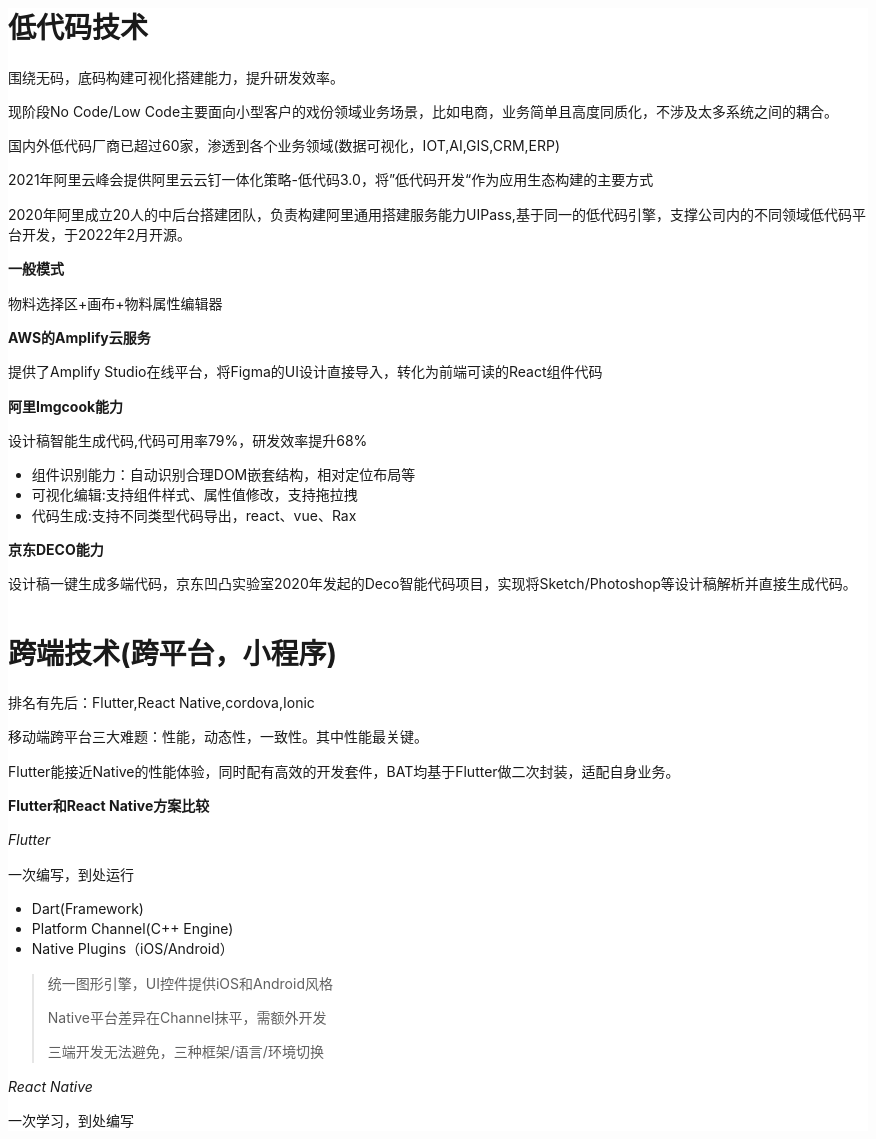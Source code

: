 # 低代码技术

围绕无码，底码构建可视化搭建能力，提升研发效率。

现阶段No Code/Low Code主要面向小型客户的戏份领域业务场景，比如电商，业务简单且高度同质化，不涉及太多系统之间的耦合。

国内外低代码厂商已超过60家，渗透到各个业务领域(数据可视化，IOT,AI,GIS,CRM,ERP)

2021年阿里云峰会提供阿里云云钉一体化策略-低代码3.0，将”低代码开发“作为应用生态构建的主要方式

2020年阿里成立20人的中后台搭建团队，负责构建阿里通用搭建服务能力UIPass,基于同一的低代码引擎，支撑公司内的不同领域低代码平台开发，于2022年2月开源。

**一般模式**

物料选择区+画布+物料属性编辑器

**AWS的Amplify云服务**

提供了Amplify Studio在线平台，将Figma的UI设计直接导入，转化为前端可读的React组件代码

**阿里Imgcook能力**

设计稿智能生成代码,代码可用率79%，研发效率提升68%

- 组件识别能力：自动识别合理DOM嵌套结构，相对定位布局等
- 可视化编辑:支持组件样式、属性值修改，支持拖拉拽
- 代码生成:支持不同类型代码导出，react、vue、Rax

**京东DECO能力**

设计稿一键生成多端代码，京东凹凸实验室2020年发起的Deco智能代码项目，实现将Sketch/Photoshop等设计稿解析并直接生成代码。

# 跨端技术(跨平台，小程序)

排名有先后：Flutter,React Native,cordova,Ionic

移动端跨平台三大难题：性能，动态性，一致性。其中性能最关键。

Flutter能接近Native的性能体验，同时配有高效的开发套件，BAT均基于Flutter做二次封装，适配自身业务。

**Flutter和React Native方案比较**

*Flutter*

一次编写，到处运行

- Dart(Framework)
- Platform Channel(C++ Engine)
- Native Plugins（iOS/Android）

> 统一图形引擎，UI控件提供iOS和Android风格
>
> Native平台差异在Channel抹平，需额外开发
>
> 三端开发无法避免，三种框架/语言/环境切换

*React Native*

一次学习，到处编写
